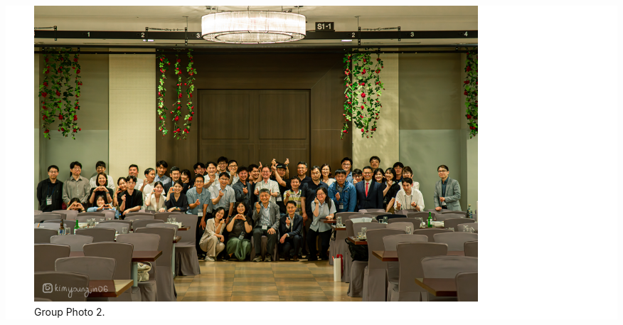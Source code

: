 <div class="centered-container">
  <figure>
    <img src="/assets/images/posts/2024/Q2/2024-06-29-NCSS in Yangjae/group_2.jpg" style="width: 80%; height: auto;">
    <figcaption>
      Group Photo 2.
    </figcaption>
  </figure>
</div>
